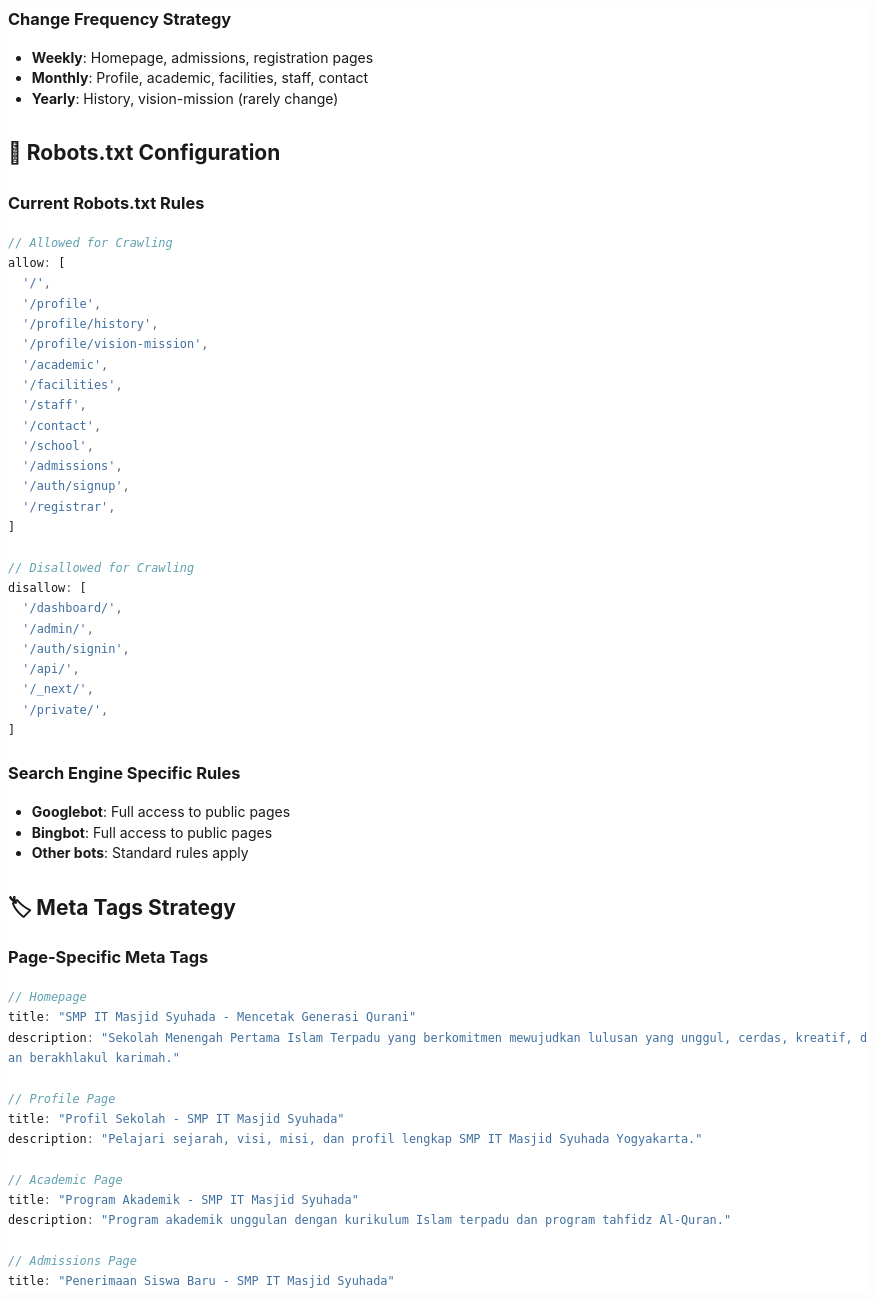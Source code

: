 ### Change Frequency Strategy
- **Weekly**: Homepage, admissions, registration pages
- **Monthly**: Profile, academic, facilities, staff, contact
- **Yearly**: History, vision-mission (rarely change)

## 🤖 Robots.txt Configuration

### Current Robots.txt Rules
```typescript
// Allowed for Crawling
allow: [
  '/',
  '/profile',
  '/profile/history',
  '/profile/vision-mission',
  '/academic',
  '/facilities',
  '/staff',
  '/contact',
  '/school',
  '/admissions',
  '/auth/signup',
  '/registrar',
]

// Disallowed for Crawling
disallow: [
  '/dashboard/',
  '/admin/',
  '/auth/signin',
  '/api/',
  '/_next/',
  '/private/',
]
```

### Search Engine Specific Rules
- **Googlebot**: Full access to public pages
- **Bingbot**: Full access to public pages
- **Other bots**: Standard rules apply

## 🏷️ Meta Tags Strategy

### Page-Specific Meta Tags
```typescript
// Homepage
title: "SMP IT Masjid Syuhada - Mencetak Generasi Qurani"
description: "Sekolah Menengah Pertama Islam Terpadu yang berkomitmen mewujudkan lulusan yang unggul, cerdas, kreatif, dan berakhlakul karimah."

// Profile Page
title: "Profil Sekolah - SMP IT Masjid Syuhada"
description: "Pelajari sejarah, visi, misi, dan profil lengkap SMP IT Masjid Syuhada Yogyakarta."

// Academic Page
title: "Program Akademik - SMP IT Masjid Syuhada"
description: "Program akademik unggulan dengan kurikulum Islam terpadu dan program tahfidz Al-Quran."

// Admissions Page
title: "Penerimaan Siswa Baru - SMP IT Masjid Syuhada"
```